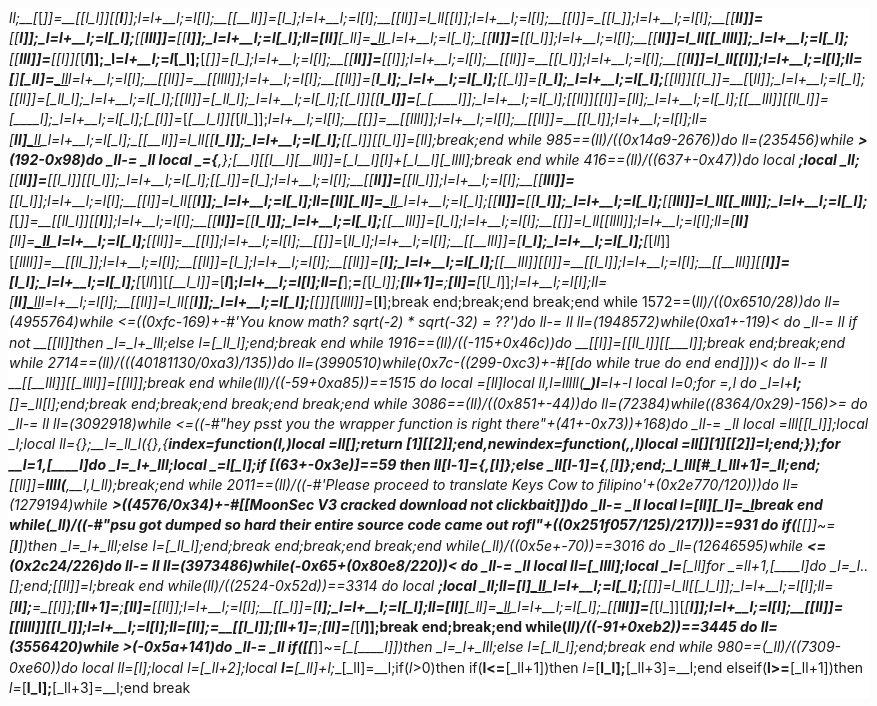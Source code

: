 _ll;__[_[____]]=__[_[_l_l]][_[__l__]];_l=_l+__l;_=_l_[_l];__[_[__ll]]=_[_l__];_l=_l+__l;_=_l_[_l];__[_[_ll_]]=_l_ll[_[_l__]];_l=_l+__l;_=_l_[_l];__[_[__l_]]=__[_[_l__]];_l=_l+__l;_=_l_[_l];__[_[__ll]]=__[_[___l]];_l=_l+__l;_=_l_[_l];__[_[__lll]]=__[_[___l]];_l=_l+__l;_=_l_[_l];_ll=_[_ll_]__[_ll]=__[_ll](_lll_(__,_ll+__l,_[___l]))_l=_l+__l;_=_l_[_l];__[_[___ll]]=__[_[_l_l]];_l=_l+__l;_=_l_[_l];__[_[___ll]]=_l_ll[_[_llll]];_l=_l+__l;_=_l_[_l];__[_[__lll]]=__[_[_l__]][_[___l_]];_l=_l+__l;_=_l_[_l];__[_[____]]=_[_l__];_l=_l+__l;_=_l_[_l];__[_[___ll]]=__[_[_l__]];_l=_l+__l;_=_l_[_l];__[_[_ll_]]=__[_[_l_l]];_l=_l+__l;_=_l_[_l];__[_[___ll]]=_l_ll[_[_l__]];_l=_l+__l;_=_l_[_l];_ll=_[____]__[_ll]=__[_ll](_lll_(__,_ll+__l,_[_l__]))_l=_l+__l;_=_l_[_l];__[_[_ll_]]=__[_[_llll]];_l=_l+__l;_=_l_[_l];__[_[_ll_]]=_[__l_l];_l=_l+__l;_=_l_[_l];__[_[__l_]]=_[__l_l];_l=_l+__l;_=_l_[_l];__[_[_ll_]][_[_l__]]=__[_[__ll_]];_l=_l+__l;_=_l_[_l];__[_[_ll_]]=_[_ll_l];_l=_l+__l;_=_l_[_l];__[_[_ll_]]=_[_ll_l];_l=_l+__l;_=_l_[_l];__[_[__l_]][_[__l_l]]=__[_[____l]];_l=_l+__l;_=_l_[_l];__[_[___ll]][_[___l]]=_[_ll__];_l=_l+__l;_=_l_[_l];__[_[__lll]][_[_ll_l]]=_[____l];_l=_l+__l;_=_l_[_l];__[_[__l_]]=__[_[__l_l]][_[_ll__]];_l=_l+__l;_=_l_[_l];__[_[____]]=__[_[_llll]];_l=_l+__l;_=_l_[_l];__[_[_ll_]]=__[_[_l_l]];_l=_l+__l;_=_l_[_l];_ll=_[___ll]__[_ll](__[_ll+_lll])_l=_l+__l;_=_l_[_l];__[_[__ll]]=_l_ll[_[__l_l]];_l=_l+__l;_=_l_[_l];__[_[__l_]][_[_l_l]]=_[__ll_];break;end while 985==(_ll)/((0x14a9-2676))do _ll=(235456)while ___>(192-0x98)do _ll-= _ll local _={__,_};_[__l][_[_l__l][__lll]]=_[_l__l][___l_]+_[_l__l][_llll];break end while 416==(_ll)/((637+-0x47))do local ___;local _ll;__[_[__ll]]=__[_[_l_l]][_[_l_l_]];_l=_l+__l;_=_l_[_l];__[_[__l_]]=_[_l__];_l=_l+__l;_=_l_[_l];__[_[__ll]]=__[_[_ll_l]];_l=_l+__l;_=_l_[_l];__[_[__lll]]=__[_[_l_l]];_l=_l+__l;_=_l_[_l];__[_[__l_]]=_l_ll[_[___l]];_l=_l+__l;_=_l_[_l];_ll=_[__ll]__[_ll]=__[_ll](_lll_(__,_ll+__l,_[_l_l]))_l=_l+__l;_=_l_[_l];__[_[__ll]]=__[_[__l_l]];_l=_l+__l;_=_l_[_l];__[_[__lll]]=_l_ll[_[_llll]];_l=_l+__l;_=_l_[_l];__[_[____]]=__[_[_ll_l]][_[__l__]];_l=_l+__l;_=_l_[_l];__[_[__ll]]=__[_[__l_l]];_l=_l+__l;_=_l_[_l];__[_[__lll]]=_[_l_l];_l=_l+__l;_=_l_[_l];__[_[____]]=_l_ll[_[_llll]];_l=_l+__l;_=_l_[_l];_ll=_[__ll]__[_ll]=__[_ll](_lll_(__,_ll+__l,_[_ll_l]))_l=_l+__l;_=_l_[_l];__[_[_ll_]]=__[_[_l__]];_l=_l+__l;_=_l_[_l];__[_[____]]=_[_ll_l];_l=_l+__l;_=_l_[_l];__[_[__lll]]=_[__l_l];_l=_l+__l;_=_l_[_l];__[_[_ll_]][_[_llll]]=__[_[_ll__]];_l=_l+__l;_=_l_[_l];__[_[_ll_]]=_[_l__];_l=_l+__l;_=_l_[_l];__[_[___ll]]=_[___l];_l=_l+__l;_=_l_[_l];__[_[__lll]][_[_l__]]=__[_[_l_l_]];_l=_l+__l;_=_l_[_l];__[_[__lll]][_[___l]]=_[_l_l_];_l=_l+__l;_=_l_[_l];__[_[_ll_]][_[__l_l]]=_[___l_];_l=_l+__l;_=_l_[_l];_ll=_[____];___=__[_[_l_l]];__[_ll+1]=___;__[_ll]=___[_[_l_l_]];_l=_l+__l;_=_l_[_l];_ll=_[__ll]__[_ll](__[_ll+_lll])_l=_l+__l;_=_l_[_l];__[_[_ll_]]=_l_ll[_[___l]];_l=_l+__l;_=_l_[_l];__[_[____]][_[_llll]]=_[__l__];break end;break;end break;end while 1572==(_ll)/((0x6510/28))do _ll=(4955764)while ___<=((0xfc-169)+-#'You know math? sqrt(-2) * sqrt(-32) = ??')do _ll-= _ll _ll=(1948572)while(0xa1+-119)<___ do _ll-= _ll if not __[_[___ll]]then _l=_l+_lll;else _l=_[_ll_l];end;break end while 1916==(_ll)/((-115+0x46c))do __[_[__l_]]=__[_[_ll_l]][_[____l]];break end;break;end while 2714==(_ll)/(((40181130/0xa3)/135))do _ll=(3990510)while(0x7c-((299-0xc3)+-#[[do while true do end end]]))<___ do _ll-= _ll __[_[__lll]][_[_llll]]=__[_[_ll__]];break end while(_ll)/((-59+0xa85))==1515 do local _=_[_ll_]local _ll,_l=_lllll(__[_](__[_+_lll]))_l___=_l+_-__l local _l=0;for _=_,_l___ do _l=_l+__l;__[_]=_ll[_l];end;break end;break;end break;end break;end while 3086==(_ll)/((0x851+-44))do _ll=(72384)while((8364/0x29)-156)>=___ do _ll-= _ll _ll=(3092918)while ___<=((-#"hey psst you the wrapper function is right there"+(41+-0x73))+168)do _ll-= _ll local ___=___lll[_[_l_l]];local __l;local _ll={};__l=__ll_l({},{__index=function(_l,_)local _=_ll[_];return _[1][_[2]];end,__newindex=function(__,_,_l)local _=_ll[_]_[1][_[2]]=_l;end;});for __l=1,_[____l]do _l=_l+_lll;local _=_l_[_l];if _[(63+-0x3e)]==59 then _ll[__l-1]={__,_[_l__]};else _ll[__l-1]={_____,_[___l]};end;_l_lll[#_l_lll+1]=_ll;end;__[_[_ll_]]=__llll(___,__l,_l_ll);break;end while 2011==(_ll)/((-#'Please proceed to translate Keys Cow to filipino'+(0x2e770/120)))do _ll=(1279194)while ___>((4576/0x34)+-#[[MoonSec V3 cracked download not clickbait]])do _ll-= _ll local _l=_[___ll]__[_l]=__[_l](_lll_(__,_l+__l,_[_ll_l]))break end while(_ll)/((-#"psu got dumped so hard their entire source code came out rofl"+((0x251f057/125)/217)))==931 do if(__[_[____]]~=_[__l__])then _l=_l+_lll;else _l=_[_ll_l];end;break end;break;end break;end while(_ll)/((0x5e+-70))==3016 do _ll=(12646595)while ___<=(0x2c24/226)do _ll-= _ll _ll=(3973486)while(-0x65+(0x80e8/220))<___ do _ll-= _ll local _ll=_[_llll];local _l=__[_ll]for _=_ll+1,_[____l]do _l=_l..__[_];end;__[_[_ll_]]=_l;break end while(_ll)/((2524-0x52d))==3314 do local ___;local _ll;_ll=_[__l_]__[_ll](_lll_(__,_ll+_lll,_[___l]))_l=_l+__l;_=_l_[_l];__[_[____]]=_l_ll[_[_l_l]];_l=_l+__l;_=_l_[_l];_ll=_[__ll];___=__[_[_l__]];__[_ll+1]=___;__[_ll]=___[_[_ll__]];_l=_l+__l;_=_l_[_l];__[_[__l_]]=_[___l];_l=_l+__l;_=_l_[_l];_ll=_[_ll_]__[_ll]=__[_ll](_lll_(__,_ll+__l,_[_ll_l]))_l=_l+__l;_=_l_[_l];__[_[__lll]]=__[_[_l__]][_[____l]];_l=_l+__l;_=_l_[_l];__[_[__ll]]=__[_[_llll]][_[_l_l_]];_l=_l+__l;_=_l_[_l];_ll=_[_ll_];___=__[_[__l_l]];__[_ll+1]=___;__[_ll]=___[_[___l_]];break end;break;end while(_ll)/((-91+0xeb2))==3445 do _ll=(3556420)while ___>(-0x5a+141)do _ll-= _ll if(__[_[____]]~=__[_[____l]])then _l=_l+_lll;else _l=_[_ll_l];end;break end while 980==(_ll)/((7309-0xe60))do local _ll=_[__l_];local _l_=__[_ll+2];local __l=__[_ll]+_l_;__[_ll]=__l;if(_l_>0)then if(__l<=__[_ll+1])then _l=_[__l_l];__[_ll+3]=__l;end elseif(__l>=__[_ll+1])then _l=_[__l_l];__[_ll+3]=__l;end break